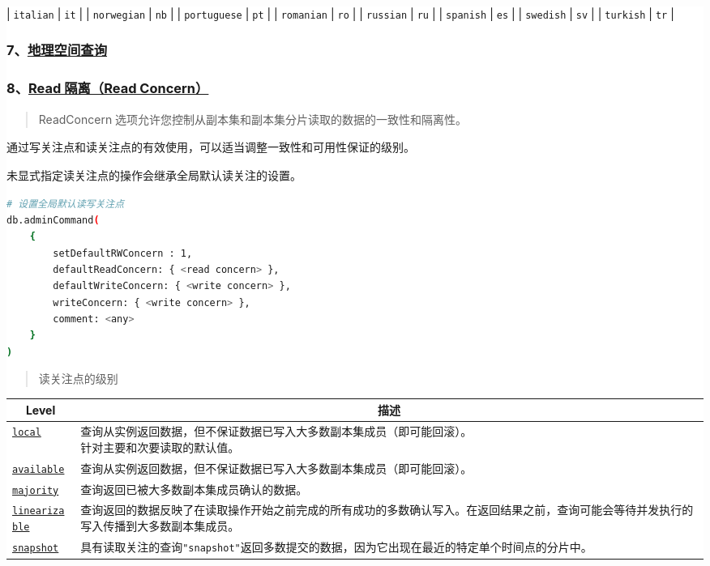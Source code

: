 | `italian`    | `it`                    |
| `norwegian`  | `nb`                    |
| `portuguese` | `pt`                    |
| `romanian`   | `ro`                    |
| `russian`    | `ru`                    |
| `spanish`    | `es`                    |
| `swedish`    | `sv`                    |
| `turkish`    | `tr`                    |

### 7、[地理空间查询](https://www.mongodb.com/docs/manual/geospatial-queries/)

### 8、[Read 隔离（Read Concern）](https://www.mongodb.com/docs/manual/reference/read-concern/)

> ReadConcern 选项允许您控制从副本集和副本集分片读取的数据的一致性和隔离性。

通过写关注点和读关注点的有效使用，可以适当调整一致性和可用性保证的级别。

未显式指定读关注点的操作会继承全局默认读关注的设置。

```sh
# 设置全局默认读写关注点
db.adminCommand(
    {
        setDefaultRWConcern : 1,
        defaultReadConcern: { <read concern> },
        defaultWriteConcern: { <write concern> },
        writeConcern: { <write concern> },
        comment: <any>
    }
)
```

> 读关注点的级别

| Level                                                        | 描述                                                         |
| ------------------------------------------------------------ | ------------------------------------------------------------ |
| [`local`](https://www.mongodb.com/docs/v5.0/reference/read-concern-local/#mongodb-readconcern-readconcern.-local-) | 查询从实例返回数据，但不保证数据已写入大多数副本集成员（即可能回滚）。<br />针对主要和次要读取的默认值。 |
| [`available`](https://www.mongodb.com/docs/v5.0/reference/read-concern-available/#mongodb-readconcern-readconcern.-available-) | 查询从实例返回数据，但不保证数据已写入大多数副本集成员（即可能回滚）。 |
| [`majority`](https://www.mongodb.com/docs/v5.0/reference/read-concern-majority/#mongodb-readconcern-readconcern.-majority-) | 查询返回已被大多数副本集成员确认的数据。                     |
| [`linearizable`](https://www.mongodb.com/docs/v5.0/reference/read-concern-linearizable/#mongodb-readconcern-readconcern.-linearizable-) | 查询返回的数据反映了在读取操作开始之前完成的所有成功的多数确认写入。在返回结果之前，查询可能会等待并发执行的写入传播到大多数副本集成员。 |
| [`snapshot`](https://www.mongodb.com/docs/v5.0/reference/read-concern-snapshot/#mongodb-readconcern-readconcern.-snapshot-) | 具有读取关注的查询`"snapshot"`返回多数提交的数据，因为它出现在最近的特定单个时间点的分片中。 |


